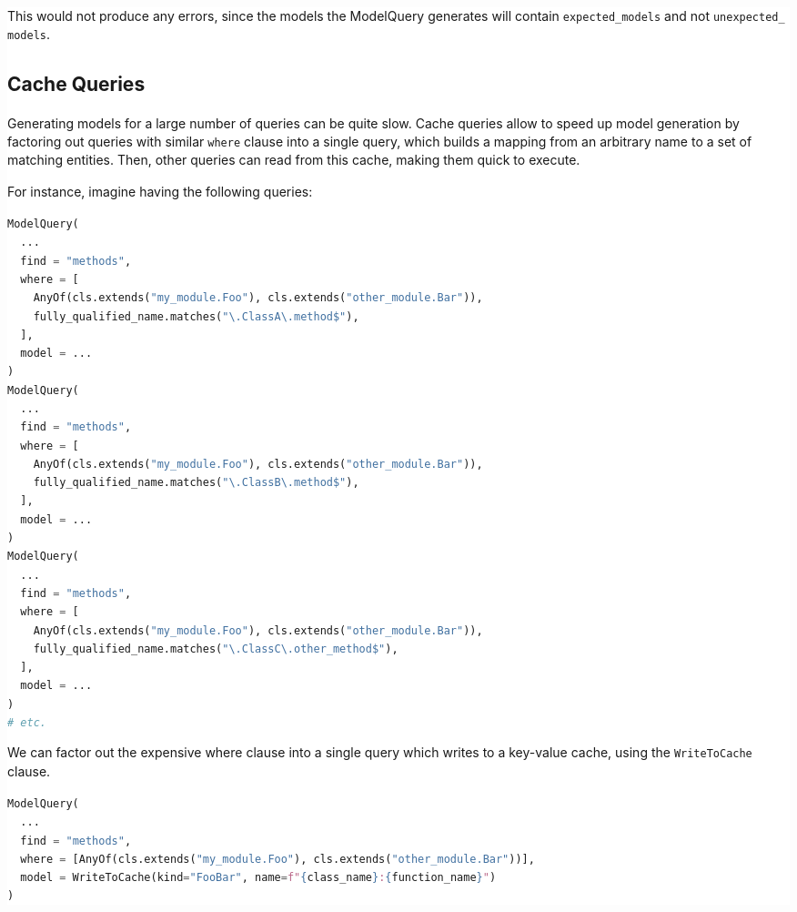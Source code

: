 This would not produce any errors, since the models the ModelQuery generates
will contain `expected_models` and not `unexpected_models`.

## Cache Queries

Generating models for a large number of queries can be quite slow. Cache queries
allow to speed up model generation by factoring out queries with similar `where`
clause into a single query, which builds a mapping from an arbitrary name to a
set of matching entities. Then, other queries can read from this cache, making
them quick to execute.

For instance, imagine having the following queries:

```python
ModelQuery(
  ...
  find = "methods",
  where = [
    AnyOf(cls.extends("my_module.Foo"), cls.extends("other_module.Bar")),
    fully_qualified_name.matches("\.ClassA\.method$"),
  ],
  model = ...
)
ModelQuery(
  ...
  find = "methods",
  where = [
    AnyOf(cls.extends("my_module.Foo"), cls.extends("other_module.Bar")),
    fully_qualified_name.matches("\.ClassB\.method$"),
  ],
  model = ...
)
ModelQuery(
  ...
  find = "methods",
  where = [
    AnyOf(cls.extends("my_module.Foo"), cls.extends("other_module.Bar")),
    fully_qualified_name.matches("\.ClassC\.other_method$"),
  ],
  model = ...
)
# etc.
```

We can factor out the expensive where clause into a single query which writes to
a key-value cache, using the `WriteToCache` clause.

```python
ModelQuery(
  ...
  find = "methods",
  where = [AnyOf(cls.extends("my_module.Foo"), cls.extends("other_module.Bar"))],
  model = WriteToCache(kind="FooBar", name=f"{class_name}:{function_name}")
)
```
